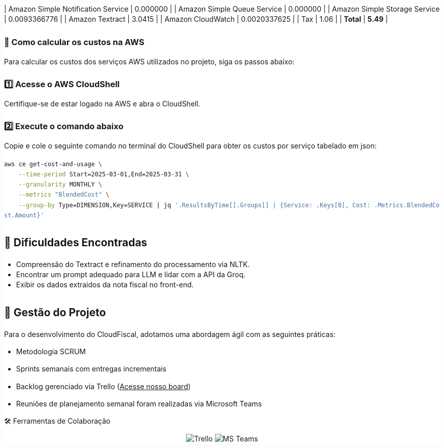 | Amazon Simple Notification Service      | 0.000000    |
| Amazon Simple Queue Service             | 0.000000    |
| Amazon Simple Storage Service           | 0.0093366776 |
| Amazon Textract                         | 3.0415      |
| Amazon CloudWatch                       | 0.0020337625 |
| Tax                                     | 1.06        |
| **Total**                               | **5.49**    |

### 💸 Como calcular os custos na AWS

Para calcular os custos dos serviços AWS utilizados no projeto, siga os passos abaixo:

  ### 1️⃣ Acesse o AWS CloudShell  
  Certifique-se de estar logado na AWS e abra o CloudShell.

  ### 2️⃣ Execute o comando abaixo 
  Copie e cole o seguinte comando no terminal do CloudShell para obter os custos por serviço tabelado em json:

  ```sh
  aws ce get-cost-and-usage \
      --time-period Start=2025-03-01,End=2025-03-31 \
      --granularity MONTHLY \
      --metrics "BlendedCost" \
      --group-by Type=DIMENSION,Key=SERVICE | jq '.ResultsByTime[].Groups[] | {Service: .Keys[0], Cost: .Metrics.BlendedCost.Amount}'
  ```
## 📌 Dificuldades Encontradas

- Compreensão do Textract e refinamento do processamento via NLTK.
- Encontrar um prompt adequado para LLM e lidar com a API da Groq.
- Exibir os dados extraídos da nota fiscal no front-end.

## 🤝 Gestão do Projeto

Para o desenvolvimento do CloudFiscal, adotamos uma abordagem ágil com as seguintes práticas:

- Metodologia SCRUM

- Sprints semanais com entregas incrementais

- Backlog gerenciado via Trello ([Acesse nosso board](https://trello.com/b/cMZIehIQ/sprints-456))

- Reuniões de planejamento semanal foram realizadas via Microsoft Teams

🛠️ Ferramentas de Colaboração

<div align="center"> <img src="https://img.shields.io/badge/Trello-0052CC?style=for-the-badge&logo=trello&logoColor=white" alt="Trello"> <img src="https://img.shields.io/badge/Microsoft_Teams-6264A7?style=for-the-badge&logo=microsoft-teams&logoColor=white" alt="MS Teams"> 
